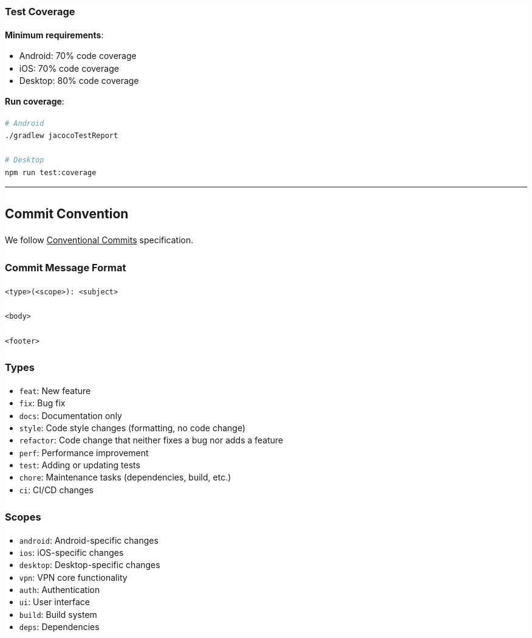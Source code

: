 ### Test Coverage

**Minimum requirements**:
- Android: 70% code coverage
- iOS: 70% code coverage
- Desktop: 80% code coverage

**Run coverage**:
```bash
# Android
./gradlew jacocoTestReport

# Desktop
npm run test:coverage
```

---

## Commit Convention

We follow [Conventional Commits](https://www.conventionalcommits.org/) specification.

### Commit Message Format

```
<type>(<scope>): <subject>

<body>

<footer>
```

### Types

- `feat`: New feature
- `fix`: Bug fix
- `docs`: Documentation only
- `style`: Code style changes (formatting, no code change)
- `refactor`: Code change that neither fixes a bug nor adds a feature
- `perf`: Performance improvement
- `test`: Adding or updating tests
- `chore`: Maintenance tasks (dependencies, build, etc.)
- `ci`: CI/CD changes

### Scopes

- `android`: Android-specific changes
- `ios`: iOS-specific changes
- `desktop`: Desktop-specific changes
- `vpn`: VPN core functionality
- `auth`: Authentication
- `ui`: User interface
- `build`: Build system
- `deps`: Dependencies
